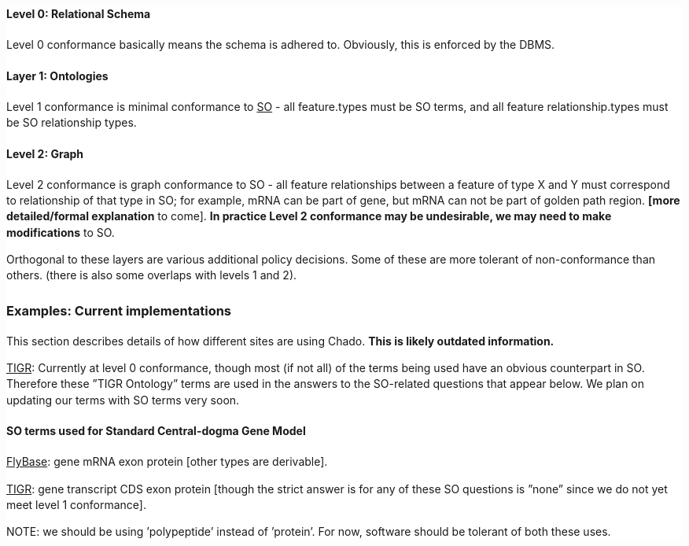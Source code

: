 #### <span id="Level_0:_Relational_Schema" class="mw-headline">Level 0: Relational Schema</span>

Level 0 conformance basically means the schema is adhered to. Obviously,
this is enforced by the DBMS.

#### <span id="Layer_1:_Ontologies" class="mw-headline">Layer 1: Ontologies</span>

Level 1 conformance is minimal conformance to
<a href="http://sequenceontology.org" class="external text"
rel="nofollow">SO</a> - all feature.types must be SO terms, and all
feature relationship.types must be SO relationship types.

#### <span id="Level_2:_Graph" class="mw-headline">Level 2: Graph</span>

Level 2 conformance is graph conformance to SO - all feature
relationships between a feature of type X and Y must correspond to
relationship of that type in SO; for example, mRNA can be part of gene,
but mRNA can not be part of golden path region. **\[more detailed/formal
explanation** to come\]. **In practice Level 2 conformance may be
undesirable, we may need to make modifications** to SO.

Orthogonal to these layers are various additional policy decisions. Some
of these are more tolerant of non-conformance than others. (there is
also some overlaps with levels 1 and 2).

  

### <span id="Examples:_Current_implementations" class="mw-headline">Examples: Current implementations</span>

This section describes details of how different sites are using Chado.
**This is likely outdated information.**

<a href="http://tigr.org" class="external text" rel="nofollow">TIGR</a>:
Currently at level 0 conformance, though most (if not all) of the terms
being used have an obvious counterpart in SO. Therefore these ”TIGR
Ontology” terms are used in the answers to the SO-related questions that
appear below. We plan on updating our terms with SO terms very soon.

#### <span id="SO_terms_used_for_Standard_Central-dogma_Gene_Model" class="mw-headline">SO terms used for Standard Central-dogma Gene Model</span>

<a href="http://flybase.org" class="external text"
rel="nofollow">FlyBase</a>: gene mRNA exon protein \[other types are
derivable\].

<a href="http://tigr.org" class="external text" rel="nofollow">TIGR</a>:
gene transcript CDS exon protein \[though the strict answer is for any
of these SO questions is ”none” since we do not yet meet level 1
conformance\].

NOTE: we should be using ’polypeptide’ instead of ’protein’. For now,
software should be tolerant of both these uses.
